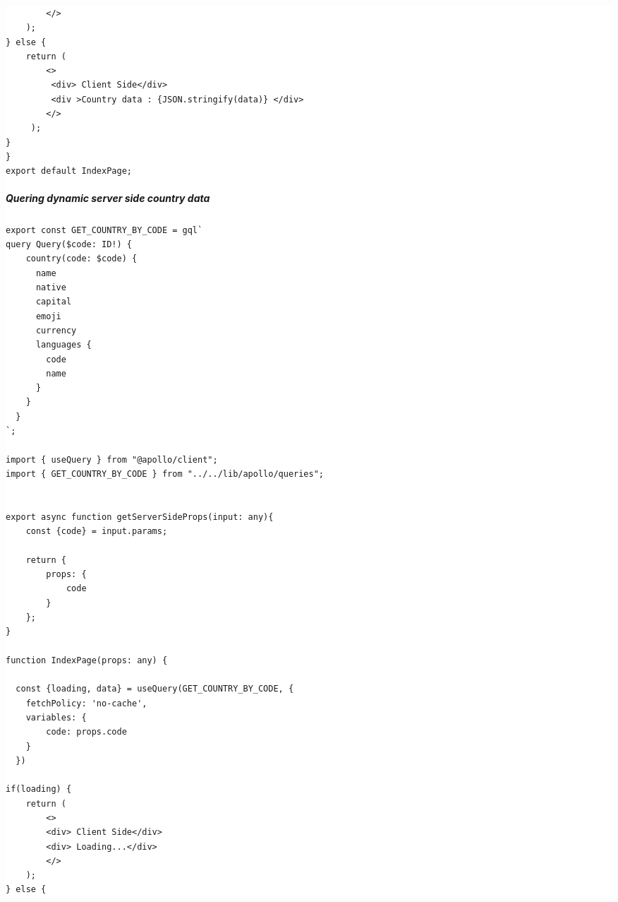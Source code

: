```
        </>
    );
} else {
    return (
        <>
         <div> Client Side</div>
         <div >Country data : {JSON.stringify(data)} </div>
        </>
     );
}  
}
export default IndexPage;
```

##### Quering dynamic server side country data

```
export const GET_COUNTRY_BY_CODE = gql`
query Query($code: ID!) {
    country(code: $code) {
      name
      native
      capital
      emoji
      currency
      languages {
        code
        name
      }
    }
  }
`;

import { useQuery } from "@apollo/client";
import { GET_COUNTRY_BY_CODE } from "../../lib/apollo/queries";


export async function getServerSideProps(input: any){
    const {code} = input.params;

    return {
        props: {
            code
        }
    };
}

function IndexPage(props: any) {

  const {loading, data} = useQuery(GET_COUNTRY_BY_CODE, {
    fetchPolicy: 'no-cache',
    variables: {
        code: props.code
    }
  })

if(loading) {
    return (
        <>
        <div> Client Side</div>
        <div> Loading...</div>
        </>
    );
} else {
```